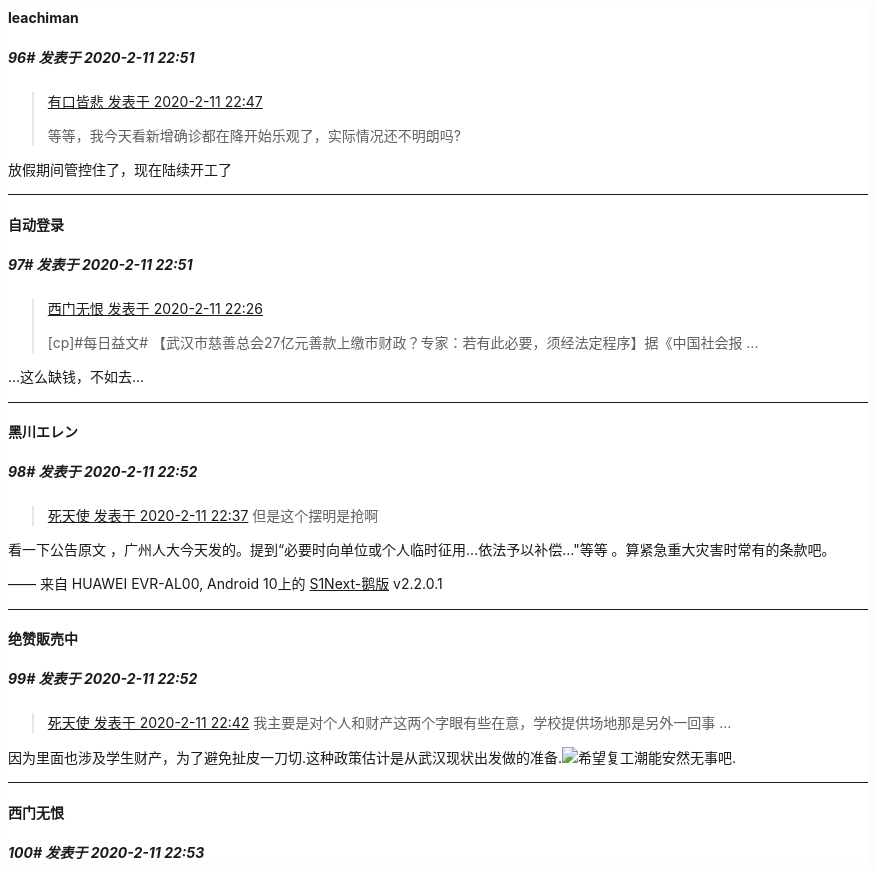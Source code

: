 ####  leachiman  
##### 96#       发表于 2020-2-11 22:51


<blockquote><a href="httphttps://bbs.saraba1st.com/2b/forum.php?mod=redirect&amp;goto=findpost&amp;pid=46392113&amp;ptid=1913362" target="_blank">有口皆悲 发表于 2020-2-11 22:47</a>

等等，我今天看新增确诊都在降开始乐观了，实际情况还不明朗吗?</blockquote>
放假期间管控住了，现在陆续开工了


*****

####  自动登录  
##### 97#       发表于 2020-2-11 22:51


<blockquote><a href="httphttps://bbs.saraba1st.com/2b/forum.php?mod=redirect&amp;goto=findpost&amp;pid=46391933&amp;ptid=1913362" target="_blank">西门无恨 发表于 2020-2-11 22:26</a>

[cp]#每日益文# 【武汉市慈善总会27亿元善款上缴市财政？专家：若有此必要，须经法定程序】据《中国社会报 ...</blockquote>
…这么缺钱，不如去…


*****

####  黑川エレン  
##### 98#       发表于 2020-2-11 22:52


<blockquote><a href="httphttps://bbs.saraba1st.com/2b/forum.php?mod=redirect&amp;goto=findpost&amp;pid=46392026&amp;ptid=1913362" target="_blank">死天使 发表于 2020-2-11 22:37</a>
但是这个摆明是抢啊</blockquote>
看一下公告原文 ，广州人大今天发的。提到“必要时向单位或个人临时征用…依法予以补偿…"等等 ​​​。算紧急重大灾害时常有的条款吧。

—— 来自 HUAWEI EVR-AL00, Android 10上的 [S1Next-鹅版](https://github.com/ykrank/S1-Next/releases) v2.2.0.1


*****

####  绝赞販売中  
##### 99#       发表于 2020-2-11 22:52


<blockquote><a href="httphttps://bbs.saraba1st.com/2b/forum.php?mod=redirect&amp;goto=findpost&amp;pid=46392067&amp;ptid=1913362" target="_blank">死天使 发表于 2020-2-11 22:42</a>
 我主要是对个人和财产这两个字眼有些在意，学校提供场地那是另外一回事 ...</blockquote>
因为里面也涉及学生财产，为了避免扯皮一刀切.这种政策估计是从武汉现状出发做的准备.<img src="https://static.saraba1st.com/image/smiley/face2017/026.png" referrerpolicy="no-referrer">希望复工潮能安然无事吧.


*****

####  西门无恨  
##### 100#       发表于 2020-2-11 22:53

